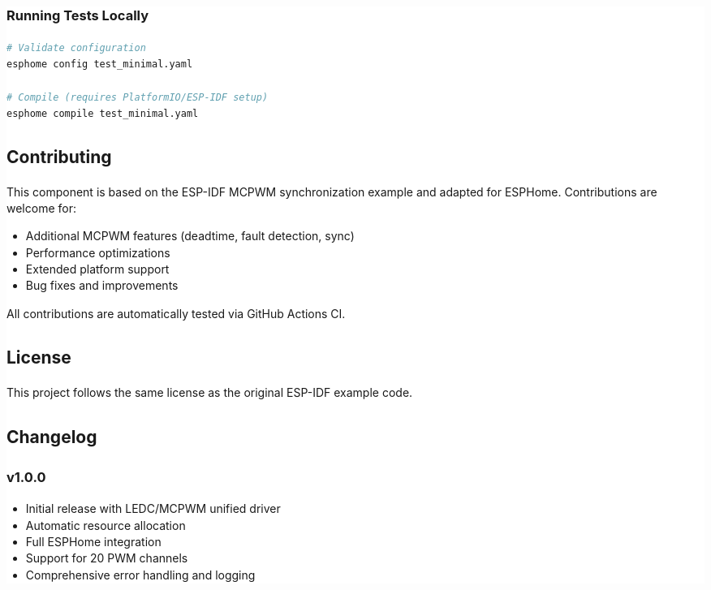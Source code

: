 ### Running Tests Locally

```bash
# Validate configuration
esphome config test_minimal.yaml

# Compile (requires PlatformIO/ESP-IDF setup)
esphome compile test_minimal.yaml
```

## Contributing

This component is based on the ESP-IDF MCPWM synchronization example and adapted for ESPHome. Contributions are welcome for:

- Additional MCPWM features (deadtime, fault detection, sync)
- Performance optimizations
- Extended platform support
- Bug fixes and improvements

All contributions are automatically tested via GitHub Actions CI.

## License

This project follows the same license as the original ESP-IDF example code.

## Changelog

### v1.0.0
- Initial release with LEDC/MCPWM unified driver
- Automatic resource allocation
- Full ESPHome integration
- Support for 20 PWM channels
- Comprehensive error handling and logging